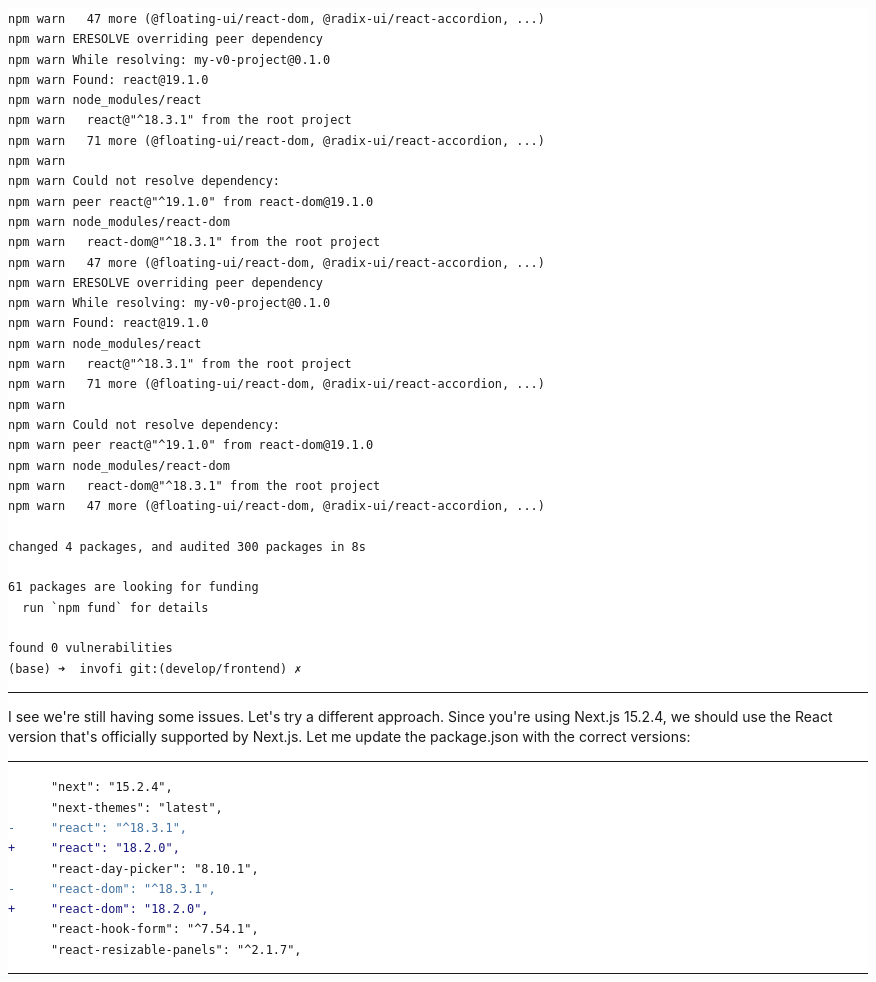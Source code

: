 ```
npm warn   47 more (@floating-ui/react-dom, @radix-ui/react-accordion, ...)
npm warn ERESOLVE overriding peer dependency
npm warn While resolving: my-v0-project@0.1.0
npm warn Found: react@19.1.0
npm warn node_modules/react
npm warn   react@"^18.3.1" from the root project
npm warn   71 more (@floating-ui/react-dom, @radix-ui/react-accordion, ...)
npm warn
npm warn Could not resolve dependency:
npm warn peer react@"^19.1.0" from react-dom@19.1.0
npm warn node_modules/react-dom
npm warn   react-dom@"^18.3.1" from the root project
npm warn   47 more (@floating-ui/react-dom, @radix-ui/react-accordion, ...)
npm warn ERESOLVE overriding peer dependency
npm warn While resolving: my-v0-project@0.1.0
npm warn Found: react@19.1.0
npm warn node_modules/react
npm warn   react@"^18.3.1" from the root project
npm warn   71 more (@floating-ui/react-dom, @radix-ui/react-accordion, ...)
npm warn
npm warn Could not resolve dependency:
npm warn peer react@"^19.1.0" from react-dom@19.1.0
npm warn node_modules/react-dom
npm warn   react-dom@"^18.3.1" from the root project
npm warn   47 more (@floating-ui/react-dom, @radix-ui/react-accordion, ...)

changed 4 packages, and audited 300 packages in 8s

61 packages are looking for funding
  run `npm fund` for details

found 0 vulnerabilities
(base) ➜  invofi git:(develop/frontend) ✗
```

---

I see we're still having some issues. Let's try a different approach. Since you're using Next.js 15.2.4, we should use the React version that's officially supported by Next.js. Let me update the package.json with the correct versions:


---

```diff
      "next": "15.2.4",
      "next-themes": "latest",
-     "react": "^18.3.1",
+     "react": "18.2.0",
      "react-day-picker": "8.10.1",
-     "react-dom": "^18.3.1",
+     "react-dom": "18.2.0",
      "react-hook-form": "^7.54.1",
      "react-resizable-panels": "^2.1.7",
```

---